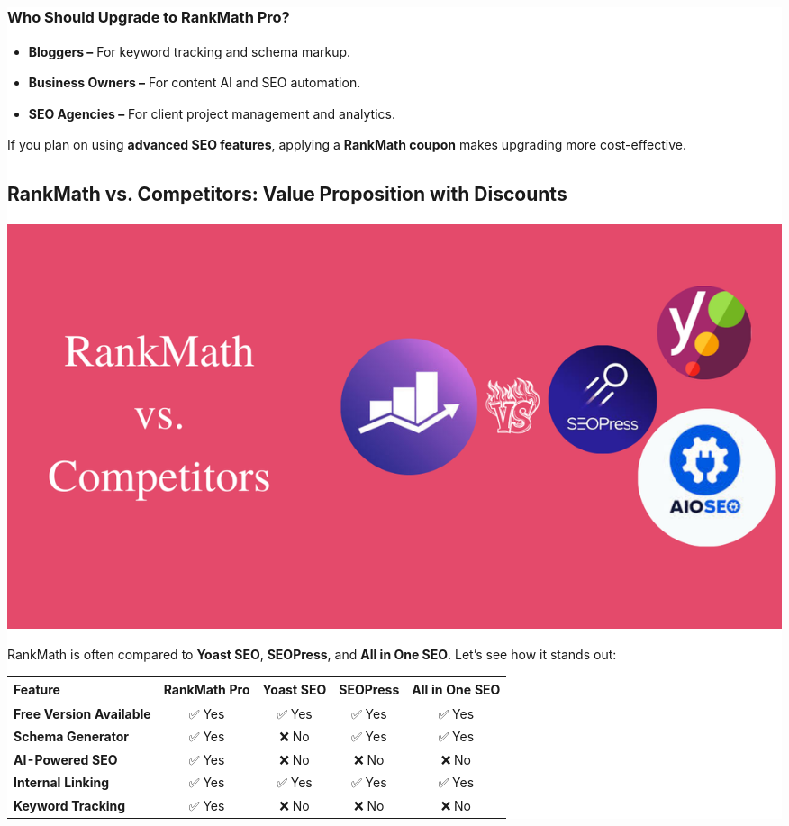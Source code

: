 ### Who Should Upgrade to RankMath Pro?

*   **Bloggers –** For keyword tracking and schema markup.
    
*   **Business Owners –** For content AI and SEO automation.
    
*   **SEO Agencies –** For client project management and analytics.
    

If you plan on using **advanced SEO features**, applying a **RankMath coupon** makes upgrading more cost-effective.

## RankMath vs. Competitors: Value Proposition with Discounts

![RankMath Vs Competitors](https://github.com/SEO-Deals/RankMath-Coupon-Code/blob/main/Img/9%20-%20RankMath%20vs.%20Competitors.png)

RankMath is often compared to **Yoast SEO**, **SEOPress**, and **All in One SEO**. Let’s see how it stands out:

| Feature | RankMath Pro | Yoast SEO | SEOPress | All in One SEO |
| :--- | :---: | :---: | :---: | :---: |
| **Free Version Available** | ✅ Yes | ✅ Yes | ✅ Yes | ✅ Yes |
| **Schema Generator** | ✅ Yes | ❌ No | ✅ Yes | ✅ Yes |
| **AI-Powered SEO** | ✅ Yes | ❌ No | ❌ No | ❌ No |
| **Internal Linking** | ✅ Yes | ✅ Yes | ✅ Yes | ✅ Yes |
| **Keyword Tracking** | ✅ Yes | ❌ No | ❌ No | ❌ No |
